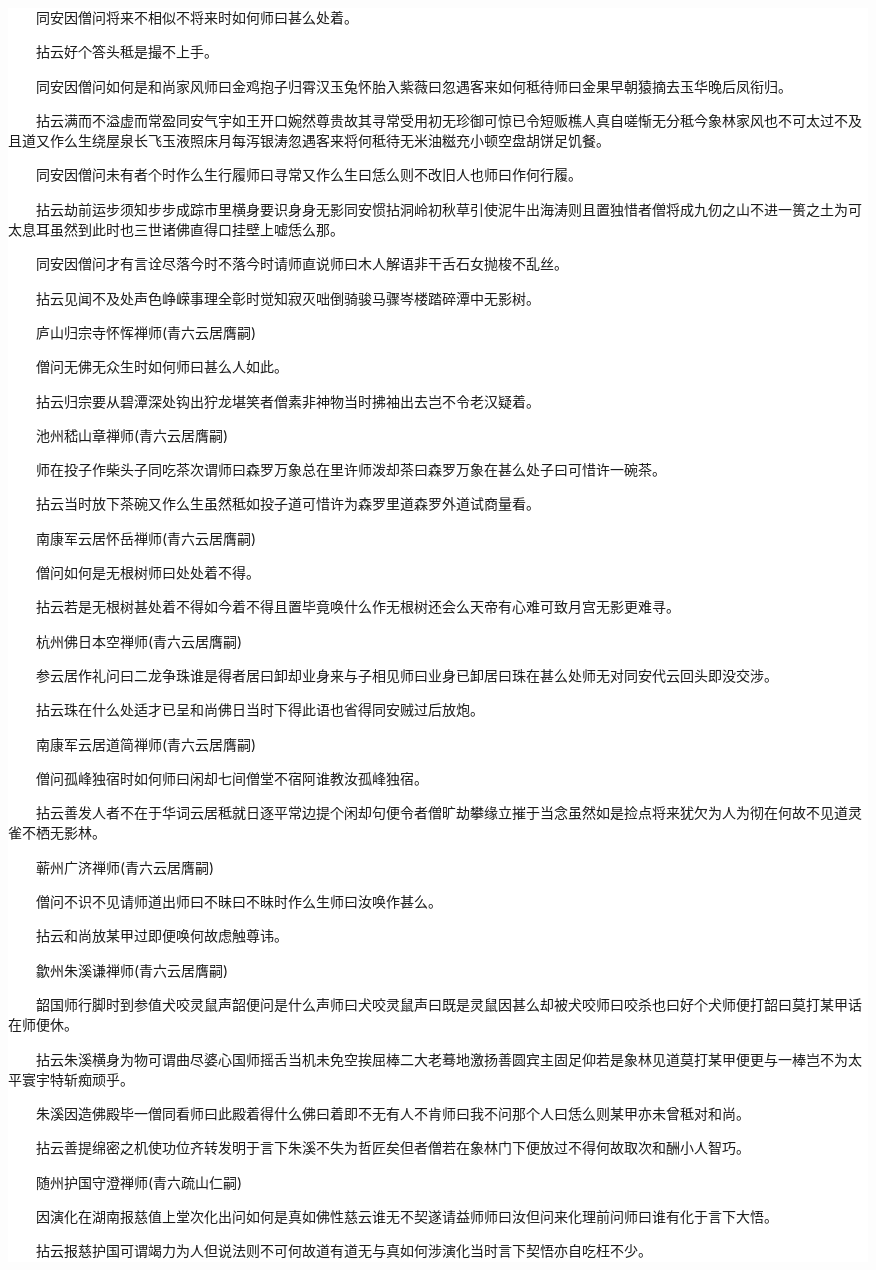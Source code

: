 　　同安因僧问将来不相似不将来时如何师曰甚么处着。

　　拈云好个答头秪是撮不上手。

　　同安因僧问如何是和尚家风师曰金鸡抱子归霄汉玉兔怀胎入紫薇曰忽遇客来如何秪待师曰金果早朝猿摘去玉华晚后凤衔归。

　　拈云满而不溢虚而常盈同安气宇如王开口婉然尊贵故其寻常受用初无珍御可惊已令短贩樵人真自嗟惭无分秪今象林家风也不可太过不及且道又作么生绕屋泉长飞玉液照床月每泻银涛忽遇客来将何秪待无米油糍充小顿空盘胡饼足饥餐。

　　同安因僧问未有者个时作么生行履师曰寻常又作么生曰恁么则不改旧人也师曰作何行履。

　　拈云劫前运步须知步步成踪市里横身要识身身无影同安惯拈洞岭初秋草引使泥牛出海涛则且置独惜者僧将成九仞之山不进一篑之土为可太息耳虽然到此时也三世诸佛直得口挂壁上嘘恁么那。

　　同安因僧问才有言诠尽落今时不落今时请师直说师曰木人解语非干舌石女抛梭不乱丝。

　　拈云见闻不及处声色峥嵘事理全彰时觉知寂灭咄倒骑骏马骤岑楼踏碎潭中无影树。

　　庐山归宗寺怀恽禅师(青六云居膺嗣)

　　僧问无佛无众生时如何师曰甚么人如此。

　　拈云归宗要从碧潭深处钩出狞龙堪笑者僧素非神物当时拂袖出去岂不令老汉疑着。

　　池州嵇山章禅师(青六云居膺嗣)

　　师在投子作柴头子同吃茶次谓师曰森罗万象总在里许师泼却茶曰森罗万象在甚么处子曰可惜许一碗茶。

　　拈云当时放下茶碗又作么生虽然秪如投子道可惜许为森罗里道森罗外道试商量看。

　　南康军云居怀岳禅师(青六云居膺嗣)

　　僧问如何是无根树师曰处处着不得。

　　拈云若是无根树甚处着不得如今着不得且置毕竟唤什么作无根树还会么天帝有心难可致月宫无影更难寻。

　　杭州佛日本空禅师(青六云居膺嗣)

　　参云居作礼问曰二龙争珠谁是得者居曰卸却业身来与子相见师曰业身已卸居曰珠在甚么处师无对同安代云回头即没交涉。

　　拈云珠在什么处适才已呈和尚佛日当时下得此语也省得同安贼过后放炮。

　　南康军云居道简禅师(青六云居膺嗣)

　　僧问孤峰独宿时如何师曰闲却七间僧堂不宿阿谁教汝孤峰独宿。

　　拈云善发人者不在于华词云居秪就日逐平常边提个闲却句便令者僧旷劫攀缘立摧于当念虽然如是捡点将来犹欠为人为彻在何故不见道灵雀不栖无影林。

　　蕲州广济禅师(青六云居膺嗣)

　　僧问不识不见请师道出师曰不昧曰不昧时作么生师曰汝唤作甚么。

　　拈云和尚放某甲过即便唤何故虑触尊讳。

　　歙州朱溪谦禅师(青六云居膺嗣)

　　韶国师行脚时到参值犬咬灵鼠声韶便问是什么声师曰犬咬灵鼠声曰既是灵鼠因甚么却被犬咬师曰咬杀也曰好个犬师便打韶曰莫打某甲话在师便休。

　　拈云朱溪横身为物可谓曲尽婆心国师摇舌当机未免空挨屈棒二大老蓦地激扬善圆宾主固足仰若是象林见道莫打某甲便更与一棒岂不为太平寰宇特斩痴顽乎。

　　朱溪因造佛殿毕一僧同看师曰此殿着得什么佛曰着即不无有人不肯师曰我不问那个人曰恁么则某甲亦未曾秪对和尚。

　　拈云善提绵密之机使功位齐转发明于言下朱溪不失为哲匠矣但者僧若在象林门下便放过不得何故取次和酬小人智巧。

　　随州护国守澄禅师(青六疏山仁嗣)

　　因演化在湖南报慈值上堂次化出问如何是真如佛性慈云谁无不契遂请益师师曰汝但问来化理前问师曰谁有化于言下大悟。

　　拈云报慈护国可谓竭力为人但说法则不可何故道有道无与真如何涉演化当时言下契悟亦自吃枉不少。


